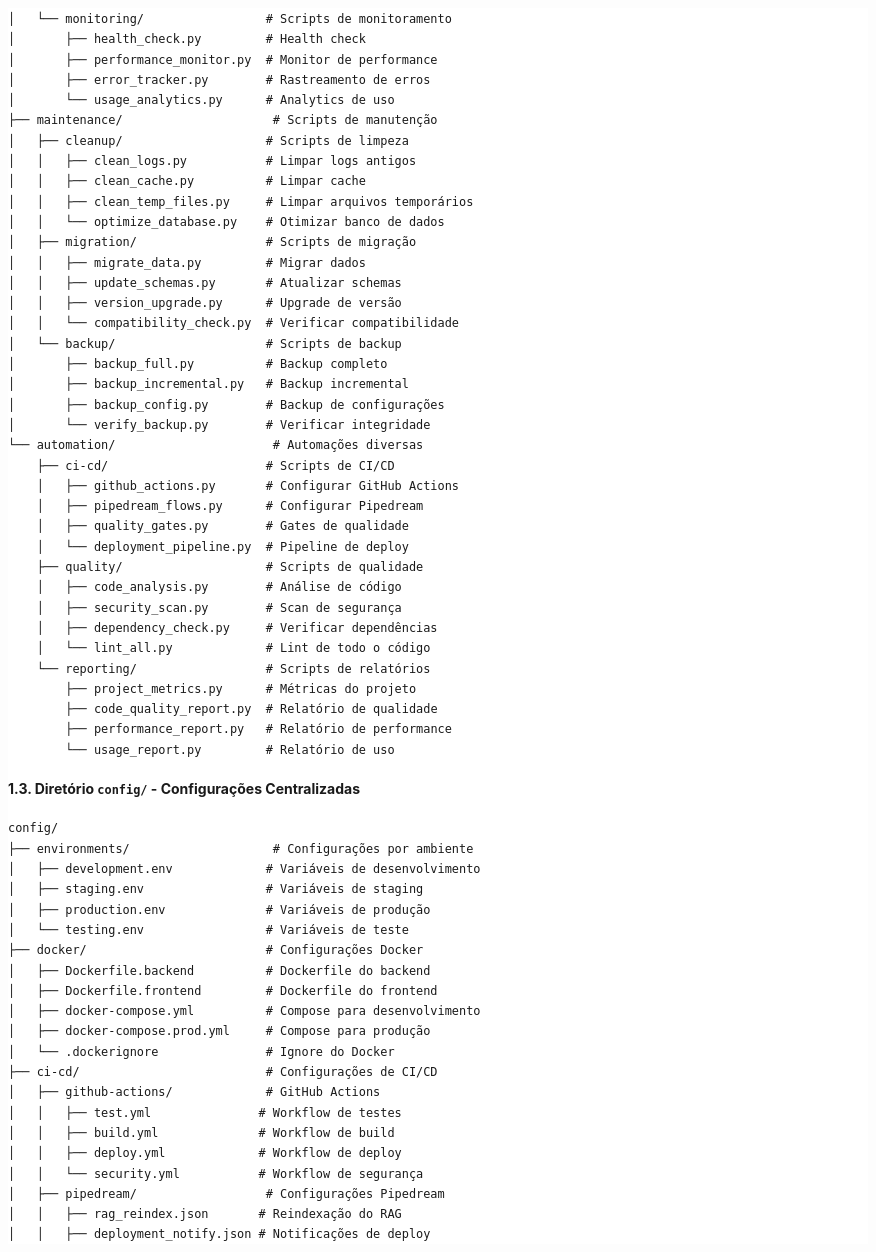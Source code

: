 ```
│   └── monitoring/                 # Scripts de monitoramento
│       ├── health_check.py         # Health check
│       ├── performance_monitor.py  # Monitor de performance
│       ├── error_tracker.py        # Rastreamento de erros
│       └── usage_analytics.py      # Analytics de uso
├── maintenance/                     # Scripts de manutenção
│   ├── cleanup/                    # Scripts de limpeza
│   │   ├── clean_logs.py           # Limpar logs antigos
│   │   ├── clean_cache.py          # Limpar cache
│   │   ├── clean_temp_files.py     # Limpar arquivos temporários
│   │   └── optimize_database.py    # Otimizar banco de dados
│   ├── migration/                  # Scripts de migração
│   │   ├── migrate_data.py         # Migrar dados
│   │   ├── update_schemas.py       # Atualizar schemas
│   │   ├── version_upgrade.py      # Upgrade de versão
│   │   └── compatibility_check.py  # Verificar compatibilidade
│   └── backup/                     # Scripts de backup
│       ├── backup_full.py          # Backup completo
│       ├── backup_incremental.py   # Backup incremental
│       ├── backup_config.py        # Backup de configurações
│       └── verify_backup.py        # Verificar integridade
└── automation/                      # Automações diversas
    ├── ci-cd/                      # Scripts de CI/CD
    │   ├── github_actions.py       # Configurar GitHub Actions
    │   ├── pipedream_flows.py      # Configurar Pipedream
    │   ├── quality_gates.py        # Gates de qualidade
    │   └── deployment_pipeline.py  # Pipeline de deploy
    ├── quality/                    # Scripts de qualidade
    │   ├── code_analysis.py        # Análise de código
    │   ├── security_scan.py        # Scan de segurança
    │   ├── dependency_check.py     # Verificar dependências
    │   └── lint_all.py             # Lint de todo o código
    └── reporting/                  # Scripts de relatórios
        ├── project_metrics.py      # Métricas do projeto
        ├── code_quality_report.py  # Relatório de qualidade
        ├── performance_report.py   # Relatório de performance
        └── usage_report.py         # Relatório de uso
```

#### **1.3. Diretório `config/` - Configurações Centralizadas**
```
config/
├── environments/                    # Configurações por ambiente
│   ├── development.env             # Variáveis de desenvolvimento
│   ├── staging.env                 # Variáveis de staging
│   ├── production.env              # Variáveis de produção
│   └── testing.env                 # Variáveis de teste
├── docker/                         # Configurações Docker
│   ├── Dockerfile.backend          # Dockerfile do backend
│   ├── Dockerfile.frontend         # Dockerfile do frontend
│   ├── docker-compose.yml          # Compose para desenvolvimento
│   ├── docker-compose.prod.yml     # Compose para produção
│   └── .dockerignore               # Ignore do Docker
├── ci-cd/                          # Configurações de CI/CD
│   ├── github-actions/             # GitHub Actions
│   │   ├── test.yml               # Workflow de testes
│   │   ├── build.yml              # Workflow de build
│   │   ├── deploy.yml             # Workflow de deploy
│   │   └── security.yml           # Workflow de segurança
│   ├── pipedream/                  # Configurações Pipedream
│   │   ├── rag_reindex.json       # Reindexação do RAG
│   │   ├── deployment_notify.json # Notificações de deploy
```